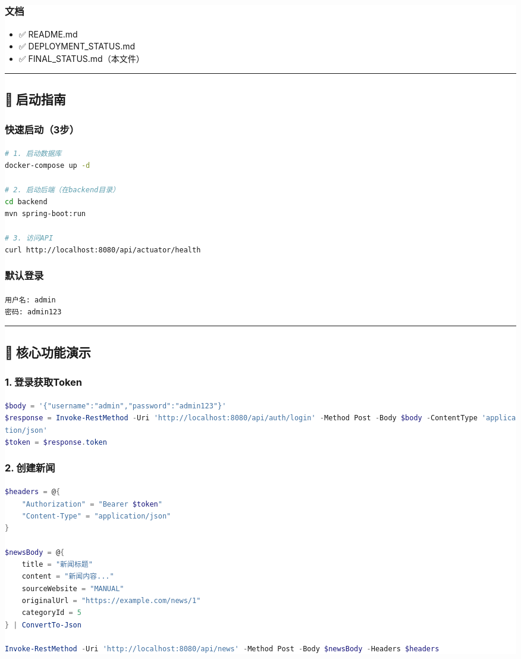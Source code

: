 ### 文档
- ✅ README.md
- ✅ DEPLOYMENT_STATUS.md
- ✅ FINAL_STATUS.md（本文件）

---

## 🚀 启动指南

### 快速启动（3步）

```bash
# 1. 启动数据库
docker-compose up -d

# 2. 启动后端（在backend目录）
cd backend
mvn spring-boot:run

# 3. 访问API
curl http://localhost:8080/api/actuator/health
```

### 默认登录

```
用户名: admin
密码: admin123
```

---

## 🎯 核心功能演示

### 1. 登录获取Token
```powershell
$body = '{"username":"admin","password":"admin123"}'
$response = Invoke-RestMethod -Uri 'http://localhost:8080/api/auth/login' -Method Post -Body $body -ContentType 'application/json'
$token = $response.token
```

### 2. 创建新闻
```powershell
$headers = @{
    "Authorization" = "Bearer $token"
    "Content-Type" = "application/json"
}

$newsBody = @{
    title = "新闻标题"
    content = "新闻内容..."
    sourceWebsite = "MANUAL"
    originalUrl = "https://example.com/news/1"
    categoryId = 5
} | ConvertTo-Json

Invoke-RestMethod -Uri 'http://localhost:8080/api/news' -Method Post -Body $newsBody -Headers $headers
```
